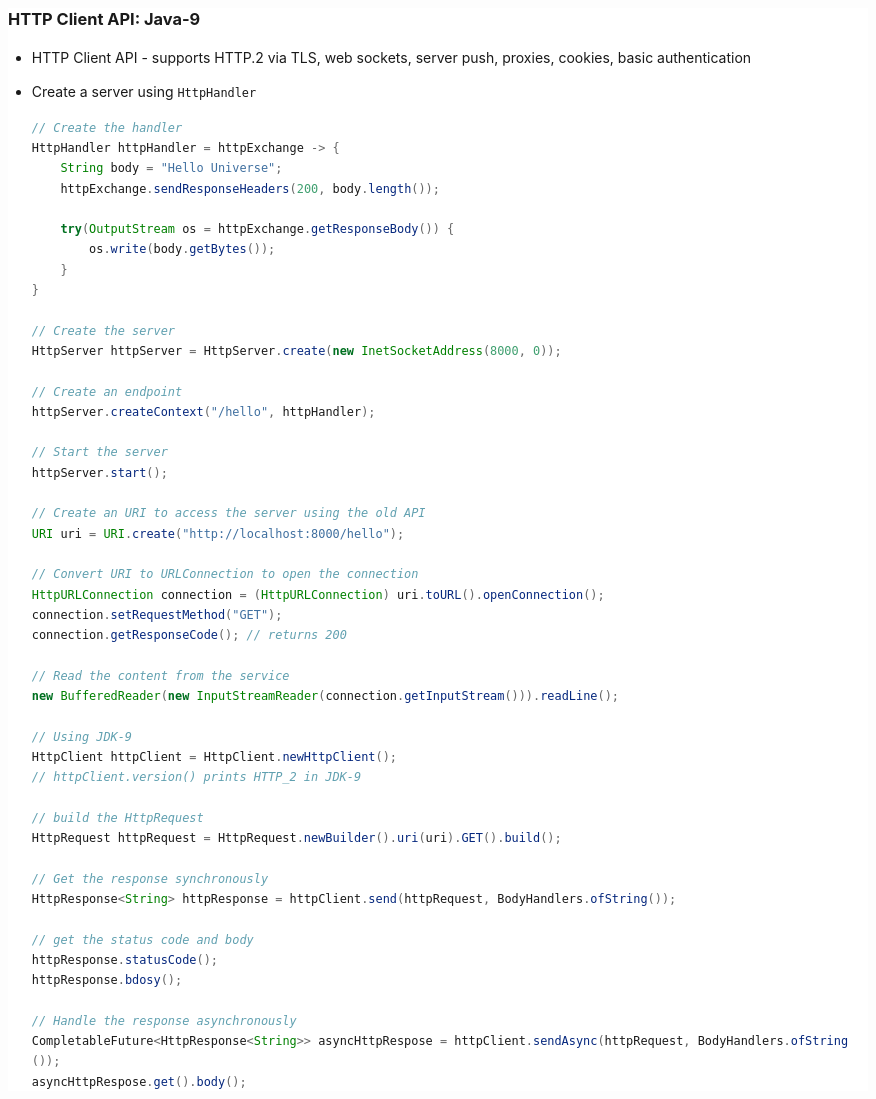 ### HTTP Client API: Java-9

- HTTP Client API - supports HTTP.2 via TLS, web sockets, server push, proxies, cookies, basic authentication

- Create a server using `HttpHandler`
	```java
	// Create the handler
	HttpHandler httpHandler = httpExchange -> {
		String body = "Hello Universe";
		httpExchange.sendResponseHeaders(200, body.length());

		try(OutputStream os = httpExchange.getResponseBody()) {
			os.write(body.getBytes());
		}
	}

	// Create the server
	HttpServer httpServer = HttpServer.create(new InetSocketAddress(8000, 0));

	// Create an endpoint
	httpServer.createContext("/hello", httpHandler);

	// Start the server
	httpServer.start();

	// Create an URI to access the server using the old API
	URI uri = URI.create("http://localhost:8000/hello");

	// Convert URI to URLConnection to open the connection
	HttpURLConnection connection = (HttpURLConnection) uri.toURL().openConnection();
	connection.setRequestMethod("GET");
	connection.getResponseCode(); // returns 200

	// Read the content from the service
	new BufferedReader(new InputStreamReader(connection.getInputStream())).readLine();

	// Using JDK-9
	HttpClient httpClient = HttpClient.newHttpClient();
	// httpClient.version() prints HTTP_2 in JDK-9

	// build the HttpRequest
	HttpRequest httpRequest = HttpRequest.newBuilder().uri(uri).GET().build();

	// Get the response synchronously
	HttpResponse<String> httpResponse = httpClient.send(httpRequest, BodyHandlers.ofString());

	// get the status code and body
	httpResponse.statusCode();
	httpResponse.bdosy();

	// Handle the response asynchronously
	CompletableFuture<HttpResponse<String>> asyncHttpRespose = httpClient.sendAsync(httpRequest, BodyHandlers.ofString());
	asyncHttpRespose.get().body();
	```
